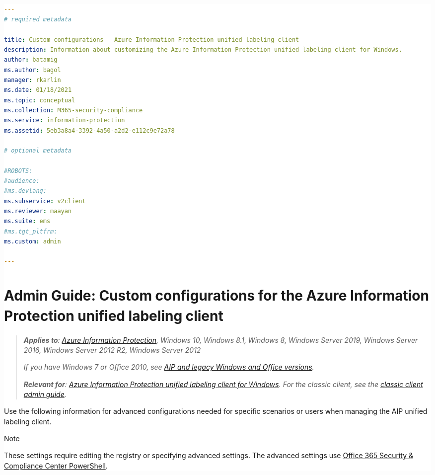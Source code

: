 ```yaml
---
# required metadata

title: Custom configurations - Azure Information Protection unified labeling client
description: Information about customizing the Azure Information Protection unified labeling client for Windows.
author: batamig
ms.author: bagol
manager: rkarlin
ms.date: 01/18/2021
ms.topic: conceptual
ms.collection: M365-security-compliance
ms.service: information-protection
ms.assetid: 5eb3a8a4-3392-4a50-a2d2-e112c9e72a78

# optional metadata

#ROBOTS:
#audience:
#ms.devlang:
ms.subservice: v2client
ms.reviewer: maayan
ms.suite: ems
#ms.tgt_pltfrm:
ms.custom: admin

---
```


# Admin Guide: Custom configurations for the Azure Information Protection unified labeling client



>***Applies to**: [Azure Information Protection](https://azure.microsoft.com/pricing/details/information-protection), Windows 10, Windows 8.1, Windows 8, Windows Server 2019, Windows Server 2016, Windows Server 2012 R2, Windows Server 2012*
>
>*If you have Windows 7 or Office 2010, see [AIP and legacy Windows and Office versions](../known-issues.md#aip-and-legacy-windows-and-office-versions).*
>
>***Relevant for**: [Azure Information Protection unified labeling client for Windows](../faqs.md#whats-the-difference-between-the-azure-information-protection-classic-and-unified-labeling-clients). For the classic client, see the [classic client admin guide](client-admin-guide-customizations.md).*

Use the following information for advanced configurations needed for specific scenarios or users when managing the AIP unified labeling client.

> [!NOTE]
> These settings require editing the registry or specifying advanced settings. The advanced settings use [Office 365 Security & Compliance Center PowerShell](/powershell/exchange/office-365-scc/office-365-scc-powershell).
> 
